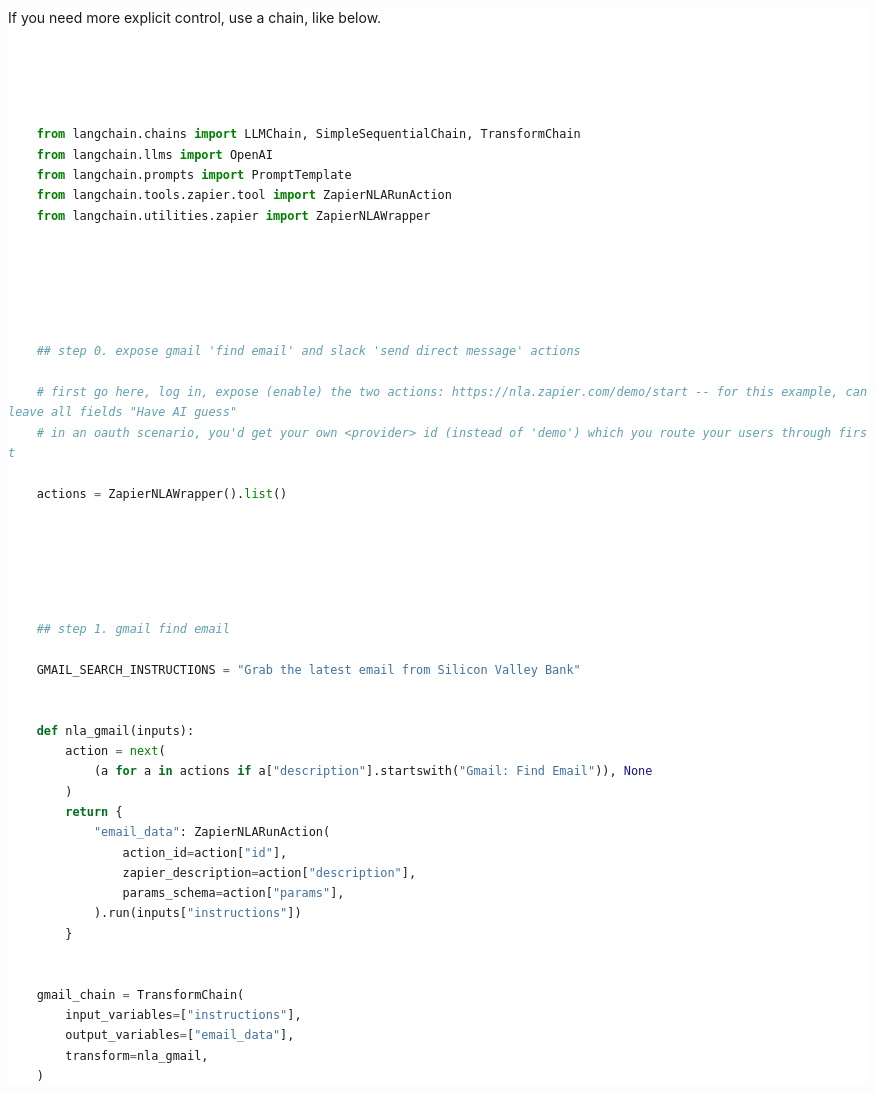 If you need more explicit control, use a chain, like below.

```python




    from langchain.chains import LLMChain, SimpleSequentialChain, TransformChain
    from langchain.llms import OpenAI
    from langchain.prompts import PromptTemplate
    from langchain.tools.zapier.tool import ZapierNLARunAction
    from langchain.utilities.zapier import ZapierNLAWrapper



```


```python




    ## step 0. expose gmail 'find email' and slack 'send direct message' actions

    # first go here, log in, expose (enable) the two actions: https://nla.zapier.com/demo/start -- for this example, can leave all fields "Have AI guess"
    # in an oauth scenario, you'd get your own <provider> id (instead of 'demo') which you route your users through first

    actions = ZapierNLAWrapper().list()



```


```python




    ## step 1. gmail find email

    GMAIL_SEARCH_INSTRUCTIONS = "Grab the latest email from Silicon Valley Bank"


    def nla_gmail(inputs):
        action = next(
            (a for a in actions if a["description"].startswith("Gmail: Find Email")), None
        )
        return {
            "email_data": ZapierNLARunAction(
                action_id=action["id"],
                zapier_description=action["description"],
                params_schema=action["params"],
            ).run(inputs["instructions"])
        }


    gmail_chain = TransformChain(
        input_variables=["instructions"],
        output_variables=["email_data"],
        transform=nla_gmail,
    )


```